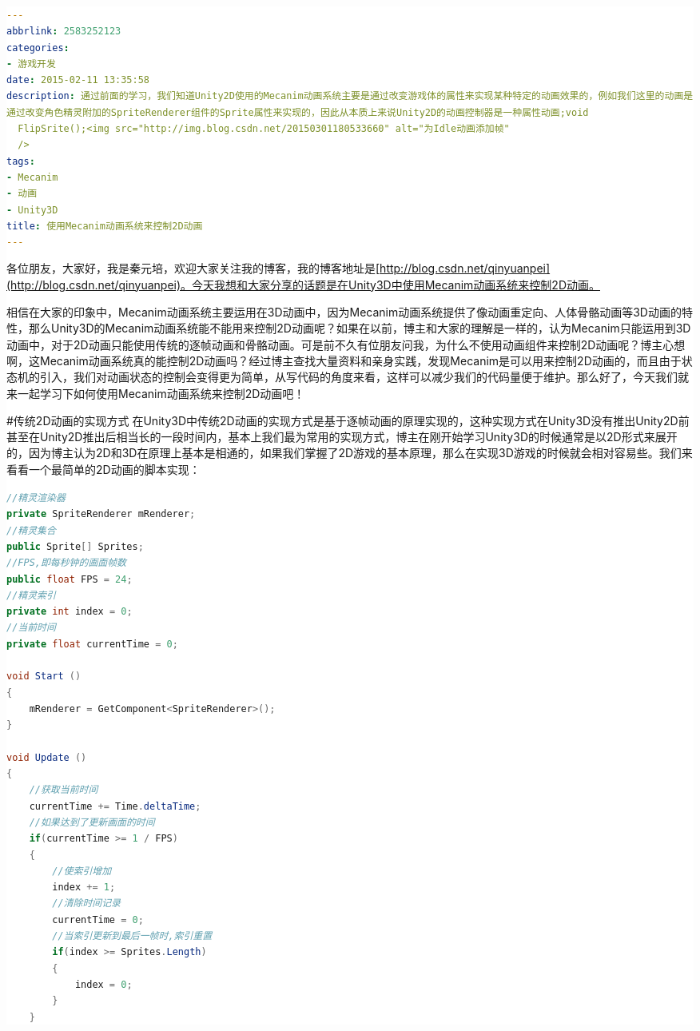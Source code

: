 ```yaml
---
abbrlink: 2583252123
categories:
- 游戏开发
date: 2015-02-11 13:35:58
description: 通过前面的学习，我们知道Unity2D使用的Mecanim动画系统主要是通过改变游戏体的属性来实现某种特定的动画效果的，例如我们这里的动画是通过改变角色精灵附加的SpriteRenderer组件的Sprite属性来实现的，因此从本质上来说Unity2D的动画控制器是一种属性动画;void
  FlipSrite();<img src="http://img.blog.csdn.net/20150301180533660" alt="为Idle动画添加帧"
  />
tags:
- Mecanim
- 动画
- Unity3D
title: 使用Mecanim动画系统来控制2D动画
---
```


各位朋友，大家好，我是秦元培，欢迎大家关注我的博客，我的博客地址是[http://blog.csdn.net/qinyuanpei](http://blog.csdn.net/qinyuanpei)。今天我想和大家分享的话题是在Unity3D中使用Mecanim动画系统来控制2D动画。



相信在大家的印象中，Mecanim动画系统主要运用在3D动画中，因为Mecanim动画系统提供了像动画重定向、人体骨骼动画等3D动画的特性，那么Unity3D的Mecanim动画系统能不能用来控制2D动画呢？如果在以前，博主和大家的理解是一样的，认为Mecanim只能运用到3D动画中，对于2D动画只能使用传统的逐帧动画和骨骼动画。可是前不久有位朋友问我，为什么不使用动画组件来控制2D动画呢？博主心想啊，这Mecanim动画系统真的能控制2D动画吗？经过博主查找大量资料和亲身实践，发现Mecanim是可以用来控制2D动画的，而且由于状态机的引入，我们对动画状态的控制会变得更为简单，从写代码的角度来看，这样可以减少我们的代码量便于维护。那么好了，今天我们就来一起学习下如何使用Mecanim动画系统来控制2D动画吧！

#传统2D动画的实现方式
在Unity3D中传统2D动画的实现方式是基于逐帧动画的原理实现的，这种实现方式在Unity3D没有推出Unity2D前甚至在Unity2D推出后相当长的一段时间内，基本上我们最为常用的实现方式，博主在刚开始学习Unity3D的时候通常是以2D形式来展开的，因为博主认为2D和3D在原理上基本是相通的，如果我们掌握了2D游戏的基本原理，那么在实现3D游戏的时候就会相对容易些。我们来看看一个最简单的2D动画的脚本实现：
```C#
//精灵渲染器
private SpriteRenderer mRenderer;
//精灵集合
public Sprite[] Sprites;
//FPS,即每秒钟的画面帧数
public float FPS = 24;
//精灵索引
private int index = 0;
//当前时间
private float currentTime = 0;

void Start () 
{
    mRenderer = GetComponent<SpriteRenderer>();
}
	
void Update () 
{
    //获取当前时间
    currentTime += Time.deltaTime;
    //如果达到了更新画面的时间
    if(currentTime >= 1 / FPS)
    {
        //使索引增加
        index += 1;
        //清除时间记录
        currentTime = 0;
        //当索引更新到最后一帧时,索引重置
        if(index >= Sprites.Length)
        {
            index = 0;
        }
    }
```
